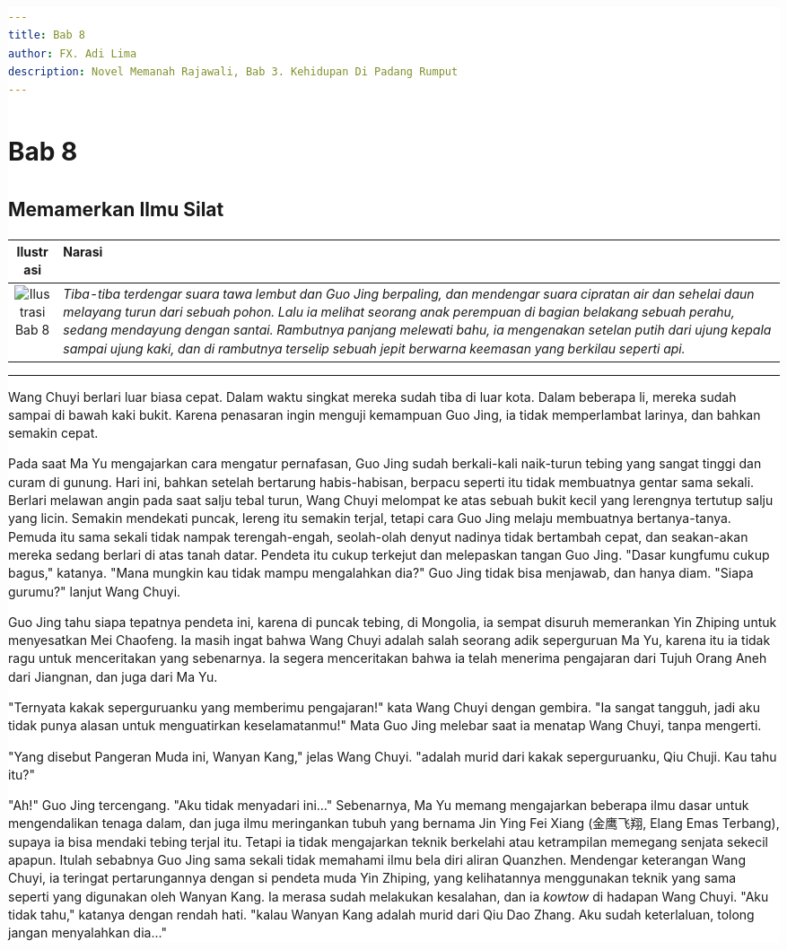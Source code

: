 ```yaml
---
title: Bab 8
author: FX. Adi Lima
description: Novel Memanah Rajawali, Bab 3. Kehidupan Di Padang Rumput
---
```


# Bab 8
## Memamerkan Ilmu Silat

| Ilustrasi | Narasi |
|   :---:   | :---   |
| ![Ilustrasi Bab 8](https://res.cloudinary.com/drzjshskk/image/upload/e_sharpen:200/v1676692724/sdyxz/originals/loch-08_yhusym.jpg) | _Tiba-tiba terdengar suara tawa lembut dan Guo Jing berpaling, dan mendengar suara cipratan air dan sehelai daun melayang turun dari sebuah pohon. Lalu ia melihat seorang anak perempuan di bagian belakang sebuah perahu, sedang mendayung dengan santai. Rambutnya panjang melewati bahu, ia mengenakan setelan putih dari ujung kepala sampai ujung kaki, dan di rambutnya terselip sebuah jepit berwarna keemasan yang berkilau seperti api._ |

***

Wang Chuyi berlari luar biasa cepat. Dalam waktu singkat mereka sudah tiba di luar kota. Dalam 
beberapa li, mereka sudah sampai di bawah kaki bukit. Karena penasaran ingin menguji kemampuan
Guo Jing, ia tidak memperlambat larinya, dan bahkan semakin cepat.

Pada saat Ma Yu mengajarkan cara mengatur pernafasan, Guo Jing sudah berkali-kali naik-turun
tebing yang sangat tinggi dan curam di gunung. Hari ini, bahkan setelah bertarung habis-habisan,
berpacu seperti itu tidak membuatnya gentar sama sekali. Berlari melawan angin pada saat 
salju tebal turun, Wang Chuyi melompat ke atas sebuah bukit kecil yang lerengnya tertutup salju
yang licin. Semakin mendekati puncak, lereng itu semakin terjal, tetapi cara Guo Jing melaju
membuatnya bertanya-tanya. Pemuda itu sama sekali tidak nampak terengah-engah, seolah-olah
denyut nadinya tidak bertambah cepat, dan seakan-akan mereka sedang berlari di atas tanah datar.
Pendeta itu cukup terkejut dan melepaskan tangan Guo Jing. "Dasar kungfumu cukup bagus," katanya.
"Mana mungkin kau tidak mampu mengalahkan dia?" Guo Jing tidak bisa menjawab, dan hanya diam.
"Siapa gurumu?" lanjut Wang Chuyi.

Guo Jing tahu siapa tepatnya pendeta ini, karena di puncak tebing, di Mongolia, ia sempat disuruh
memerankan Yin Zhiping untuk menyesatkan Mei Chaofeng. Ia masih ingat bahwa Wang Chuyi adalah
salah seorang adik seperguruan Ma Yu, karena itu ia tidak ragu untuk menceritakan yang sebenarnya. 
Ia segera menceritakan bahwa ia telah menerima pengajaran dari Tujuh Orang Aneh dari Jiangnan,
dan juga dari Ma Yu.

"Ternyata kakak seperguruanku yang memberimu pengajaran!" kata Wang Chuyi dengan gembira. "Ia sangat
tangguh, jadi aku tidak punya alasan untuk menguatirkan keselamatanmu!" Mata Guo Jing melebar saat
ia menatap Wang Chuyi, tanpa mengerti.

"Yang disebut Pangeran Muda ini, Wanyan Kang," jelas Wang Chuyi. "adalah murid dari kakak seperguruanku,
Qiu Chuji. Kau tahu itu?"

"Ah!" Guo Jing tercengang. "Aku tidak menyadari ini..." Sebenarnya, Ma Yu memang mengajarkan beberapa
ilmu dasar untuk mengendalikan tenaga dalam, dan juga ilmu meringankan tubuh yang bernama Jin Ying Fei Xiang
(金鹰飞翔, Elang Emas Terbang), supaya ia bisa mendaki tebing terjal itu. Tetapi ia tidak mengajarkan
teknik berkelahi atau ketrampilan memegang senjata sekecil apapun. Itulah sebabnya Guo Jing sama sekali
tidak memahami ilmu bela diri aliran Quanzhen. Mendengar keterangan Wang Chuyi, ia teringat pertarungannya
dengan si pendeta muda Yin Zhiping, yang kelihatannya menggunakan teknik yang sama seperti yang
digunakan oleh Wanyan Kang. Ia merasa sudah melakukan kesalahan, dan ia _kowtow_ di hadapan Wang Chuyi.
"Aku tidak tahu," katanya dengan rendah hati. "kalau Wanyan Kang adalah murid dari Qiu Dao Zhang. Aku sudah
keterlaluan, tolong jangan menyalahkan dia..."
